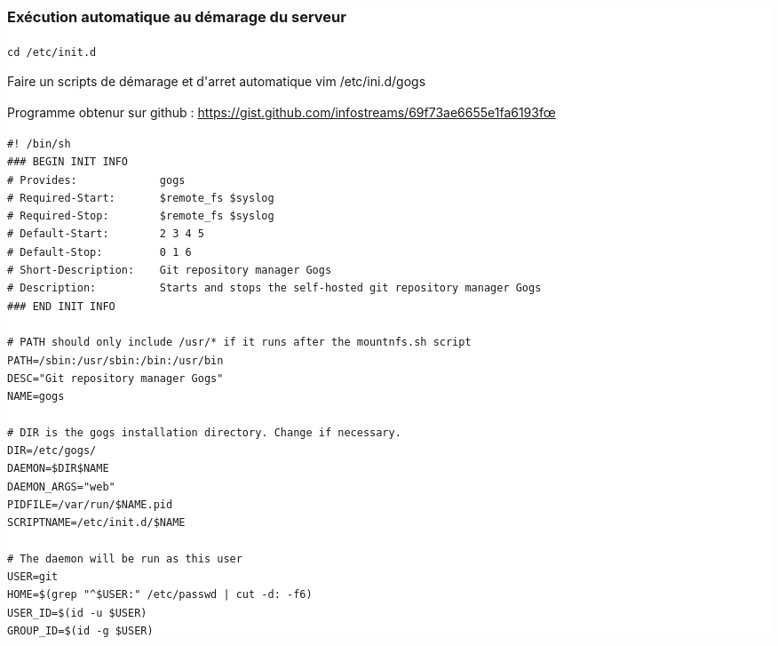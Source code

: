 ### Exécution automatique au démarage du serveur
	cd /etc/init.d
Faire un scripts de démarage et d'arret automatique
	vim /etc/ini.d/gogs

Programme obtenur sur github : https://gist.github.com/infostreams/69f73ae6655e1fa6193fœ

	#! /bin/sh
	### BEGIN INIT INFO
	# Provides:             gogs
	# Required-Start:       $remote_fs $syslog
	# Required-Stop:        $remote_fs $syslog
	# Default-Start:        2 3 4 5
	# Default-Stop:         0 1 6
	# Short-Description:    Git repository manager Gogs
	# Description:          Starts and stops the self-hosted git repository manager Gogs
	### END INIT INFO

	# PATH should only include /usr/* if it runs after the mountnfs.sh script
	PATH=/sbin:/usr/sbin:/bin:/usr/bin
	DESC="Git repository manager Gogs"
	NAME=gogs

	# DIR is the gogs installation directory. Change if necessary.
	DIR=/etc/gogs/
	DAEMON=$DIR$NAME
	DAEMON_ARGS="web"
	PIDFILE=/var/run/$NAME.pid
	SCRIPTNAME=/etc/init.d/$NAME

	# The daemon will be run as this user
	USER=git
	HOME=$(grep "^$USER:" /etc/passwd | cut -d: -f6)
	USER_ID=$(id -u $USER)
	GROUP_ID=$(id -g $USER)
